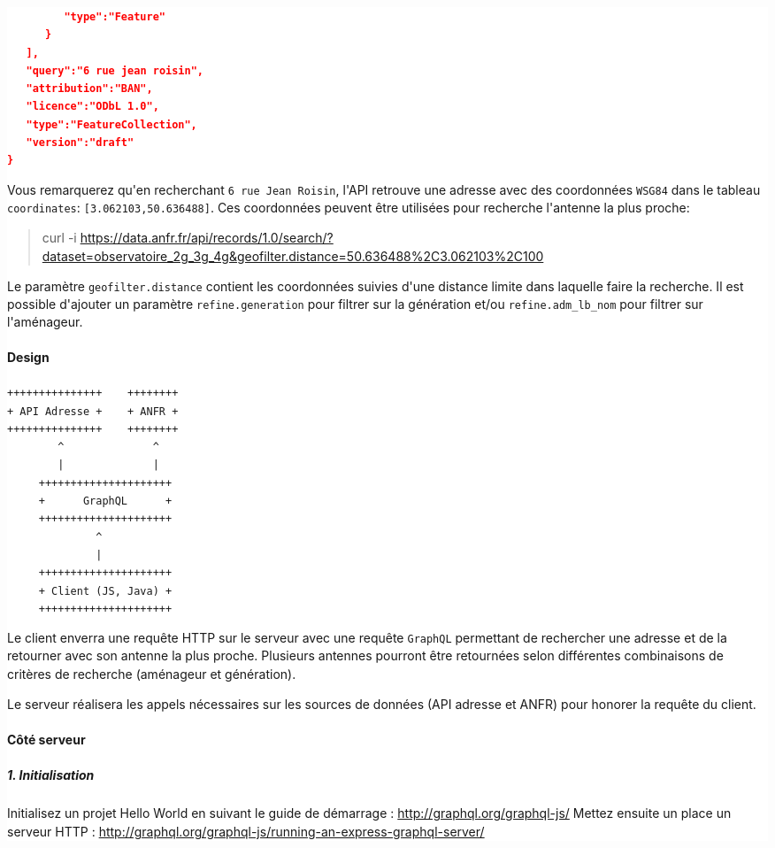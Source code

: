 ```json
         "type":"Feature"
      }
   ],
   "query":"6 rue jean roisin",
   "attribution":"BAN",
   "licence":"ODbL 1.0",
   "type":"FeatureCollection",
   "version":"draft"
}
```

Vous remarquerez qu'en recherchant `6 rue Jean Roisin`, l'API retrouve une adresse avec des coordonnées `WSG84` dans le tableau `coordinates`: `[3.062103,50.636488]`.
Ces coordonnées peuvent être utilisées pour recherche l'antenne la plus proche:

> curl -i https://data.anfr.fr/api/records/1.0/search/?dataset=observatoire_2g_3g_4g&geofilter.distance=50.636488%2C3.062103%2C100

Le paramètre `geofilter.distance` contient les coordonnées suivies d'une distance limite dans laquelle faire la recherche.
Il est possible d'ajouter un paramètre `refine.generation` pour filtrer sur la génération et/ou `refine.adm_lb_nom` pour filtrer sur l'aménageur.

#### Design

```
+++++++++++++++    ++++++++
+ API Adresse +    + ANFR + 
+++++++++++++++    ++++++++
        ^              ^
        |              |
     +++++++++++++++++++++
     +      GraphQL      +
     +++++++++++++++++++++
              ^
              |
     +++++++++++++++++++++
     + Client (JS, Java) +
     +++++++++++++++++++++  
```

Le client enverra une requête HTTP sur le serveur avec une requête `GraphQL` permettant de rechercher une adresse et de la retourner avec son antenne la plus proche.
Plusieurs antennes pourront être retournées selon différentes combinaisons de critères de recherche (aménageur et génération).

Le serveur réalisera les appels nécessaires sur les sources de données (API adresse et ANFR) pour honorer la requête du client.

#### Côté serveur

##### 1. Initialisation

Initialisez un projet Hello World en suivant le guide de démarrage : http://graphql.org/graphql-js/
Mettez ensuite un place un serveur HTTP : http://graphql.org/graphql-js/running-an-express-graphql-server/

